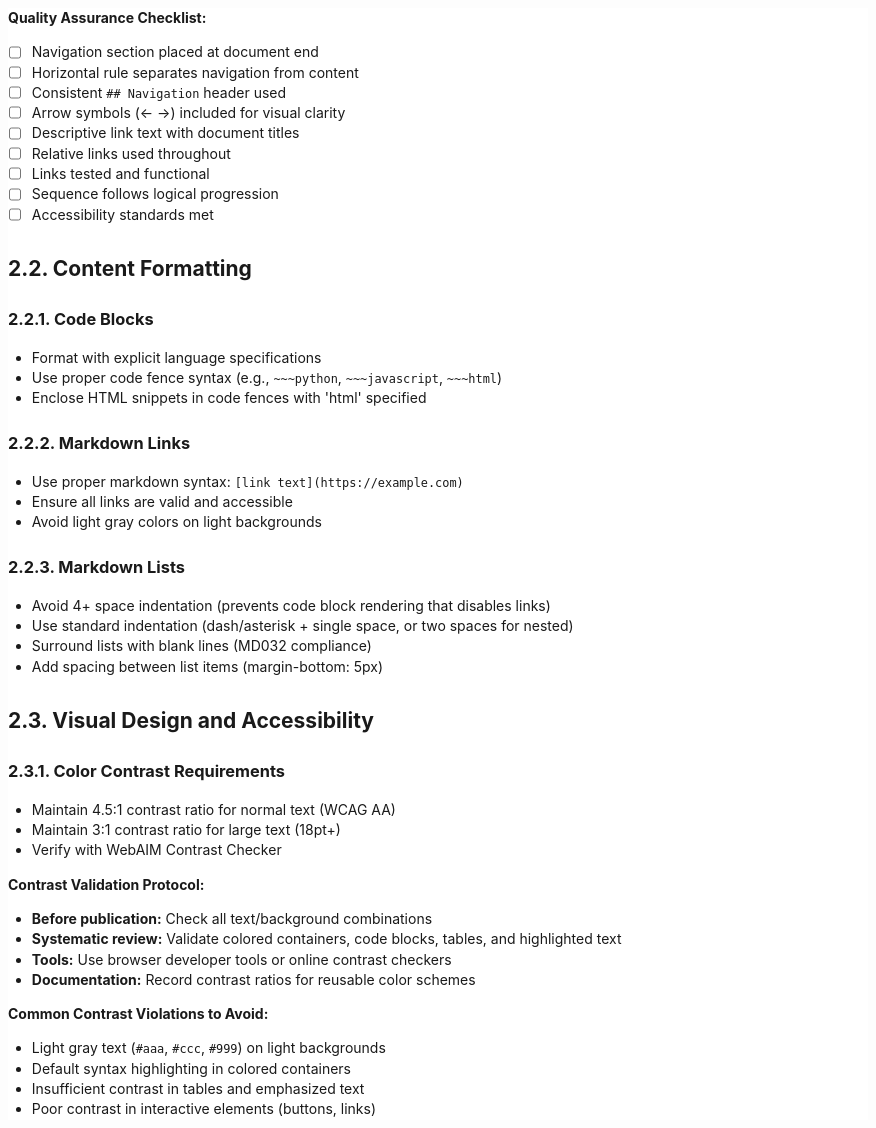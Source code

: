 **Quality Assurance Checklist:**

- [ ] Navigation section placed at document end
- [ ] Horizontal rule separates navigation from content
- [ ] Consistent `## Navigation` header used
- [ ] Arrow symbols (← →) included for visual clarity
- [ ] Descriptive link text with document titles
- [ ] Relative links used throughout
- [ ] Links tested and functional
- [ ] Sequence follows logical progression
- [ ] Accessibility standards met

## 2.2. Content Formatting

### 2.2.1. Code Blocks

- Format with explicit language specifications
- Use proper code fence syntax (e.g., `~~~python`, `~~~javascript`, `~~~html`)
- Enclose HTML snippets in code fences with 'html' specified

### 2.2.2. Markdown Links

- Use proper markdown syntax: `[link text](https://example.com)`
- Ensure all links are valid and accessible
- Avoid light gray colors on light backgrounds

### 2.2.3. Markdown Lists

- Avoid 4+ space indentation (prevents code block rendering that disables links)
- Use standard indentation (dash/asterisk + single space, or two spaces for nested)
- Surround lists with blank lines (MD032 compliance)
- Add spacing between list items (margin-bottom: 5px)

## 2.3. Visual Design and Accessibility

### 2.3.1. Color Contrast Requirements

- Maintain 4.5:1 contrast ratio for normal text (WCAG AA)
- Maintain 3:1 contrast ratio for large text (18pt+)
- Verify with WebAIM Contrast Checker

**Contrast Validation Protocol:**

- **Before publication:** Check all text/background combinations
- **Systematic review:** Validate colored containers, code blocks, tables, and highlighted text
- **Tools:** Use browser developer tools or online contrast checkers
- **Documentation:** Record contrast ratios for reusable color schemes

**Common Contrast Violations to Avoid:**

- Light gray text (`#aaa`, `#ccc`, `#999`) on light backgrounds
- Default syntax highlighting in colored containers
- Insufficient contrast in tables and emphasized text
- Poor contrast in interactive elements (buttons, links)
